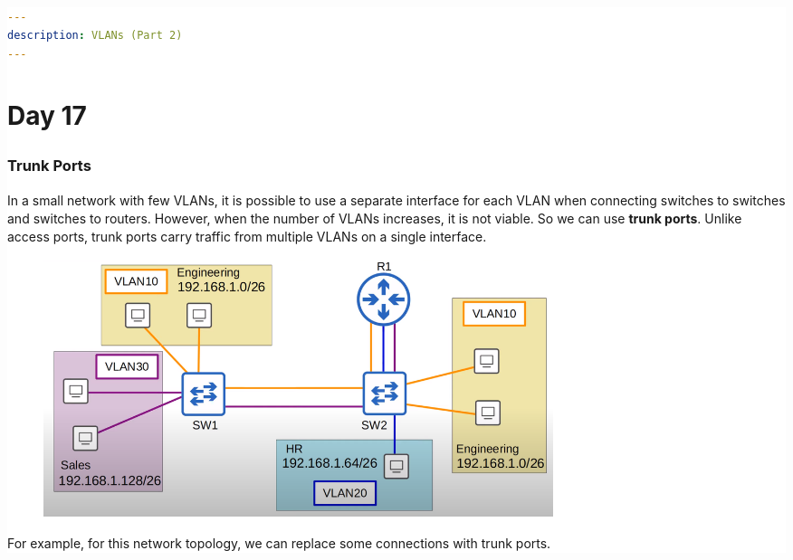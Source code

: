 ```yaml
---
description: VLANs (Part 2)
---
```


# Day 17

### Trunk Ports

In a small network with few VLANs, it is possible to use a separate interface for each VLAN when connecting switches to switches and switches to routers. However, when the number of VLANs increases, it is not viable. So we can use **trunk ports**. Unlike access ports, trunk ports carry traffic from multiple VLANs on a single interface.&#x20;

<figure><img src=".gitbook/assets/image (119).png" alt="network topology" width="563"><figcaption></figcaption></figure>

For example, for this network topology, we can replace some connections with trunk ports.
